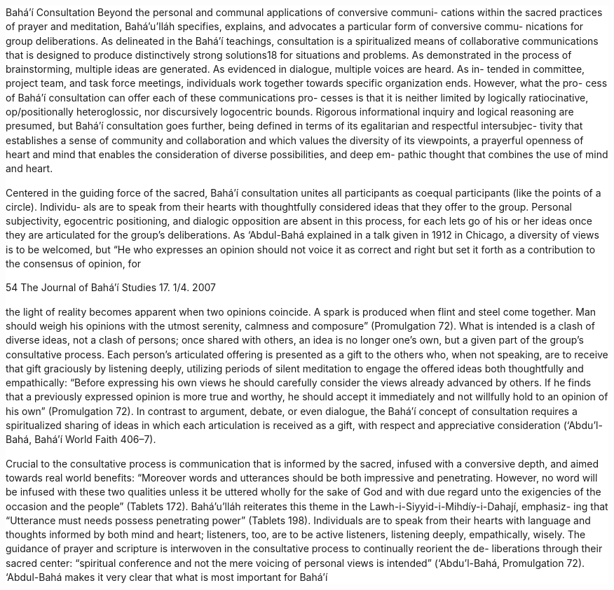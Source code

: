 Bahá’í Consultation
Beyond the personal and communal applications of conversive communi-
cations within the sacred practices of prayer and meditation, Bahá’u’lláh
specifies, explains, and advocates a particular form of conversive commu-
nications for group deliberations. As delineated in the Bahá’í teachings,
consultation is a spiritualized means of collaborative communications that
is designed to produce distinctively strong solutions18 for situations and
problems. As demonstrated in the process of brainstorming, multiple ideas
are generated. As evidenced in dialogue, multiple voices are heard. As in-
tended in committee, project team, and task force meetings, individuals
work together towards specific organization ends. However, what the pro-
cess of Bahá’í consultation can offer each of these communications pro-
cesses is that it is neither limited by logically ratiocinative, op/positionally
heteroglossic, nor discursively logocentric bounds. Rigorous informational
inquiry and logical reasoning are presumed, but Bahá’í consultation goes
further, being defined in terms of its egalitarian and respectful intersubjec-
tivity that establishes a sense of community and collaboration and which
values the diversity of its viewpoints, a prayerful openness of heart and
mind that enables the consideration of diverse possibilities, and deep em-
pathic thought that combines the use of mind and heart.

Centered in the guiding force of the sacred, Bahá’í consultation unites all
participants as coequal participants (like the points of a circle). Individu-
als are to speak from their hearts with thoughtfully considered ideas that
they offer to the group. Personal subjectivity, egocentric positioning, and
dialogic opposition are absent in this process, for each lets go of his or her
ideas once they are articulated for the group’s deliberations. As ‘Abdul-Bahá
explained in a talk given in 1912 in Chicago, a diversity of views is to be
welcomed, but “He who expresses an opinion should not voice it as correct
and right but set it forth as a contribution to the consensus of opinion, for

54             The Journal of Bahá’í Studies 17. 1/4. 2007

the light of reality becomes apparent when two opinions coincide. A spark
is produced when flint and steel come together. Man should weigh his
opinions with the utmost serenity, calmness and composure” (Promulgation
72). What is intended is a clash of diverse ideas, not a clash of persons;
once shared with others, an idea is no longer one’s own, but a given part
of the group’s consultative process. Each person’s articulated offering is
presented as a gift to the others who, when not speaking, are to receive that
gift graciously by listening deeply, utilizing periods of silent meditation
to engage the offered ideas both thoughtfully and empathically: “Before
expressing his own views he should carefully consider the views already
advanced by others. If he finds that a previously expressed opinion is more
true and worthy, he should accept it immediately and not willfully hold to
an opinion of his own” (Promulgation 72). In contrast to argument, debate,
or even dialogue, the Bahá’í concept of consultation requires a spiritualized
sharing of ideas in which each articulation is received as a gift, with respect
and appreciative consideration (‘Abdu’l-Bahá, Bahá’í World Faith 406–7).

Crucial to the consultative process is communication that is informed by
the sacred, infused with a conversive depth, and aimed towards real world
benefits: “Moreover words and utterances should be both impressive and
penetrating. However, no word will be infused with these two qualities
unless it be uttered wholly for the sake of God and with due regard unto
the exigencies of the occasion and the people” (Tablets 172). Bahá’u’lláh
reiterates this theme in the Lawh-i-Siyyid-i-Mihdíy-i-Dahají, emphasiz-
ing that “Utterance must needs possess penetrating power” (Tablets 198).
Individuals are to speak from their hearts with language and thoughts
informed by both mind and heart; listeners, too, are to be active listeners,
listening deeply, empathically, wisely. The guidance of prayer and scripture
is interwoven in the consultative process to continually reorient the de-
liberations through their sacred center: “spiritual conference and not the
mere voicing of personal views is intended” (‘Abdu’l-Bahá, Promulgation
72). ‘Abdul-Bahá makes it very clear that what is most important for Bahá’í
